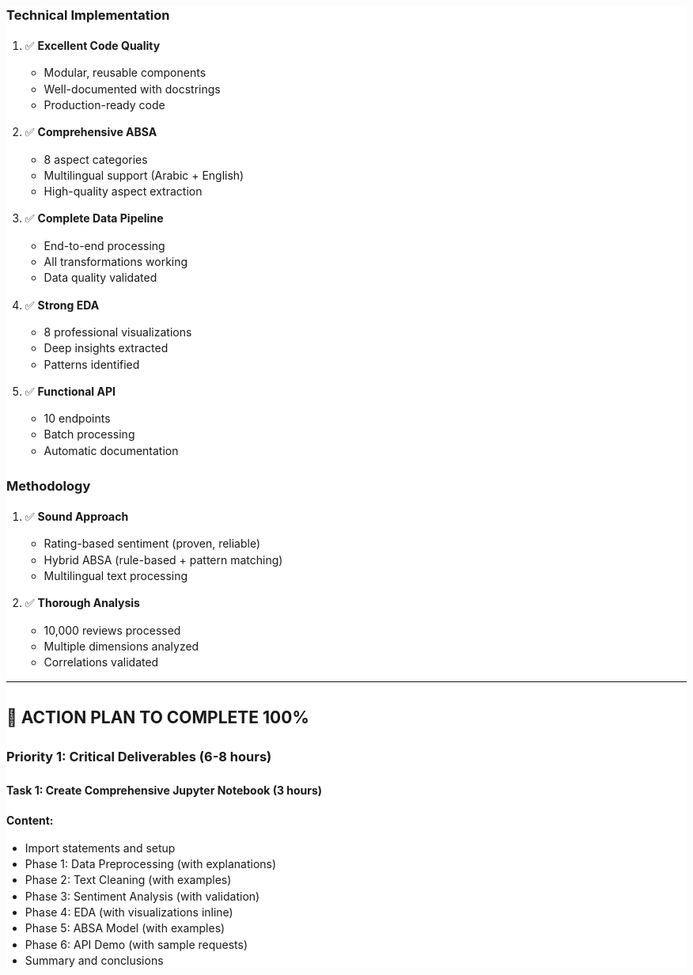 ### Technical Implementation
1. ✅ **Excellent Code Quality**
   - Modular, reusable components
   - Well-documented with docstrings
   - Production-ready code

2. ✅ **Comprehensive ABSA**
   - 8 aspect categories
   - Multilingual support (Arabic + English)
   - High-quality aspect extraction

3. ✅ **Complete Data Pipeline**
   - End-to-end processing
   - All transformations working
   - Data quality validated

4. ✅ **Strong EDA**
   - 8 professional visualizations
   - Deep insights extracted
   - Patterns identified

5. ✅ **Functional API**
   - 10 endpoints
   - Batch processing
   - Automatic documentation

### Methodology
1. ✅ **Sound Approach**
   - Rating-based sentiment (proven, reliable)
   - Hybrid ABSA (rule-based + pattern matching)
   - Multilingual text processing

2. ✅ **Thorough Analysis**
   - 10,000 reviews processed
   - Multiple dimensions analyzed
   - Correlations validated

---

## 🎯 ACTION PLAN TO COMPLETE 100%

### Priority 1: Critical Deliverables (6-8 hours)

#### Task 1: Create Comprehensive Jupyter Notebook (3 hours)
**Content:**
- Import statements and setup
- Phase 1: Data Preprocessing (with explanations)
- Phase 2: Text Cleaning (with examples)
- Phase 3: Sentiment Analysis (with validation)
- Phase 4: EDA (with visualizations inline)
- Phase 5: ABSA Model (with examples)
- Phase 6: API Demo (with sample requests)
- Summary and conclusions
